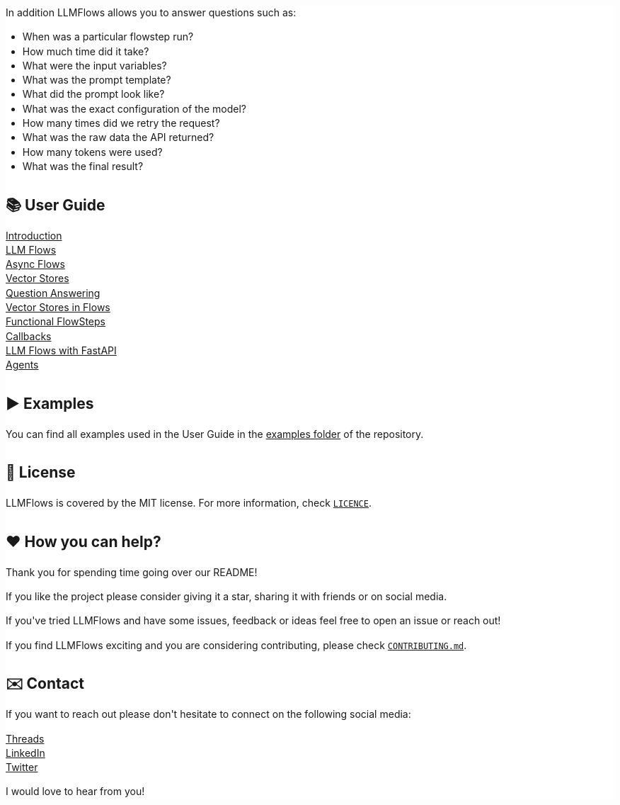 In addition LLMFlows allows you to answer questions such as:

- When was a particular flowstep run?
- How much time did it take?
- What were the input variables?
- What was the prompt template?
- What did the prompt look like?
- What was the exact configuration of the model?
- How many times did we retry the request?
- What was the raw data the API returned?
- How many tokens were used?
- What was the final result?

## 📚 User Guide
[Introduction](https://llmflows.readthedocs.io/en/latest/user_guide/Introduction/)<br/>
[LLM Flows](https://llmflows.readthedocs.io/en/latest/user_guide/LLM%20Flows/)<br/>
[Async Flows](https://llmflows.readthedocs.io/en/latest/user_guide/Async%20Flows/)<br/>
[Vector Stores](https://llmflows.readthedocs.io/en/latest/user_guide/Vector%20Stores/)<br/>
[Question Answering](https://llmflows.readthedocs.io/en/latest/user_guide/Question%20Answering/)<br/>
[Vector Stores in Flows](https://llmflows.readthedocs.io/en/latest/user_guide/Vector%20Stores%20in%20Flows/)<br/>
[Functional FlowSteps](https://llmflows.readthedocs.io/en/latest/user_guide/Functional%20FlowSteps/)<br/>
[Callbacks](https://llmflows.readthedocs.io/en/latest/user_guide/Callbacks/)<br/>
[LLM Flows with FastAPI](https://llmflows.readthedocs.io/en/latest/user_guide/LLMFlows%20with%20FastAPI/)<br/>
[Agents](https://llmflows.readthedocs.io/en/latest/user_guide/Agents/)<br/>

## ▶️ Examples
You can find all examples used in the User Guide in the [examples folder](https://github.com/stoyan-stoyanov/llmflows/tree/main/examples) of the repository.

## 📃 License
LLMFlows is covered by the MIT license. For more information, check [`LICENCE`](https://github.com/stoyan-stoyanov/llmflows/blob/main/LICENSE).

## ❤️ How you can help?
Thank you for spending time going over our README! 

If you like the project please consider giving it a star, sharing it with friends or on social media.

If you've tried LLMFlows and have some issues, feedback or ideas feel free to open an issue or reach out!

If you find LLMFlows exciting and you are considering contributing, please check [`CONTRIBUTING.md`](https://github.com/stoyan-stoyanov/llmflows/blob/main/CONTRIBUTING.md).

## ✉️ Contact
If you want to reach out please don't hesitate to connect on the following social media:

[Threads](https://www.threads.net/@sptstoyanov)<br/>
[LinkedIn](https://www.linkedin.com/in/spstoyanov/)<br/>
[Twitter](https://twitter.com/stoyanpstoyanov)<br/>

I would love to hear from you!







